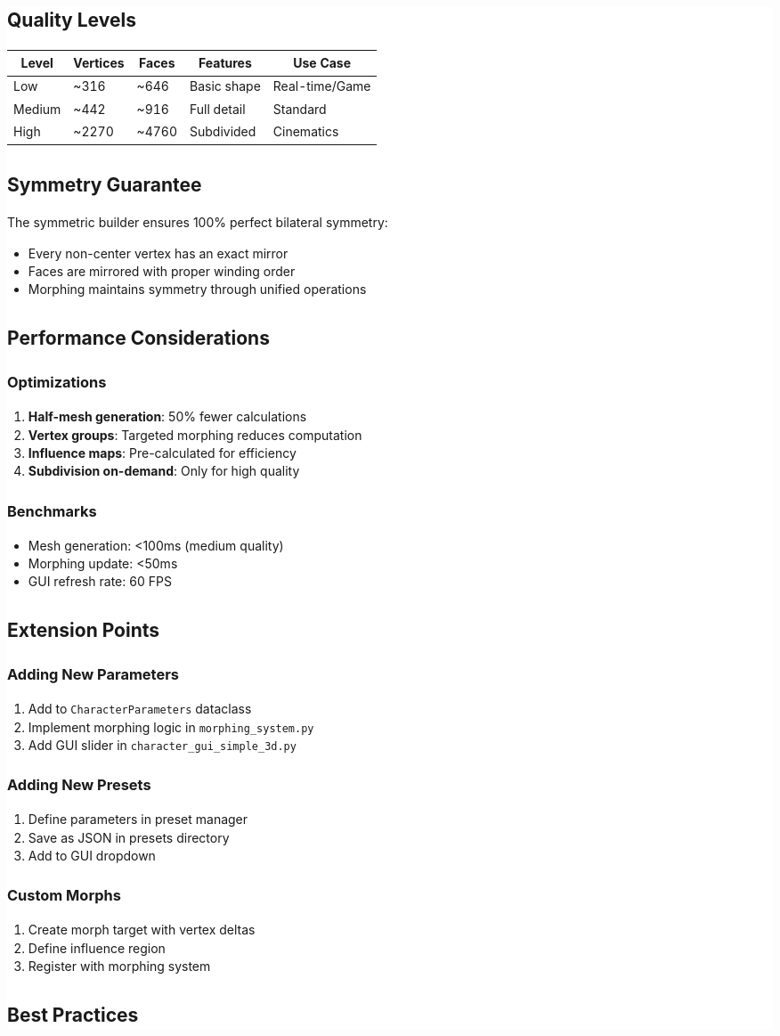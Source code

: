 ## Quality Levels

| Level | Vertices | Faces | Features | Use Case |
|-------|----------|-------|----------|----------|
| Low | ~316 | ~646 | Basic shape | Real-time/Game |
| Medium | ~442 | ~916 | Full detail | Standard |
| High | ~2270 | ~4760 | Subdivided | Cinematics |

## Symmetry Guarantee

The symmetric builder ensures 100% perfect bilateral symmetry:
- Every non-center vertex has an exact mirror
- Faces are mirrored with proper winding order
- Morphing maintains symmetry through unified operations

## Performance Considerations

### Optimizations
1. **Half-mesh generation**: 50% fewer calculations
2. **Vertex groups**: Targeted morphing reduces computation
3. **Influence maps**: Pre-calculated for efficiency
4. **Subdivision on-demand**: Only for high quality

### Benchmarks
- Mesh generation: <100ms (medium quality)
- Morphing update: <50ms
- GUI refresh rate: 60 FPS

## Extension Points

### Adding New Parameters
1. Add to `CharacterParameters` dataclass
2. Implement morphing logic in `morphing_system.py`
3. Add GUI slider in `character_gui_simple_3d.py`

### Adding New Presets
1. Define parameters in preset manager
2. Save as JSON in presets directory
3. Add to GUI dropdown

### Custom Morphs
1. Create morph target with vertex deltas
2. Define influence region
3. Register with morphing system

## Best Practices
